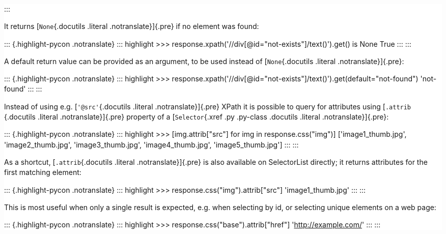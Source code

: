 :::

It returns [`None`{.docutils .literal .notranslate}]{.pre} if no element
was found:

::: {.highlight-pycon .notranslate}
::: highlight
    >>> response.xpath('//div[@id="not-exists"]/text()').get() is None
    True
:::
:::

A default return value can be provided as an argument, to be used
instead of [`None`{.docutils .literal .notranslate}]{.pre}:

::: {.highlight-pycon .notranslate}
::: highlight
    >>> response.xpath('//div[@id="not-exists"]/text()').get(default="not-found")
    'not-found'
:::
:::

Instead of using e.g. [`'@src'`{.docutils .literal .notranslate}]{.pre}
XPath it is possible to query for attributes using [`.attrib`{.docutils
.literal .notranslate}]{.pre} property of a [`Selector`{.xref .py
.py-class .docutils .literal .notranslate}]{.pre}:

::: {.highlight-pycon .notranslate}
::: highlight
    >>> [img.attrib["src"] for img in response.css("img")]
    ['image1_thumb.jpg',
    'image2_thumb.jpg',
    'image3_thumb.jpg',
    'image4_thumb.jpg',
    'image5_thumb.jpg']
:::
:::

As a shortcut, [`.attrib`{.docutils .literal .notranslate}]{.pre} is
also available on SelectorList directly; it returns attributes for the
first matching element:

::: {.highlight-pycon .notranslate}
::: highlight
    >>> response.css("img").attrib["src"]
    'image1_thumb.jpg'
:::
:::

This is most useful when only a single result is expected, e.g. when
selecting by id, or selecting unique elements on a web page:

::: {.highlight-pycon .notranslate}
::: highlight
    >>> response.css("base").attrib["href"]
    'http://example.com/'
:::
:::
